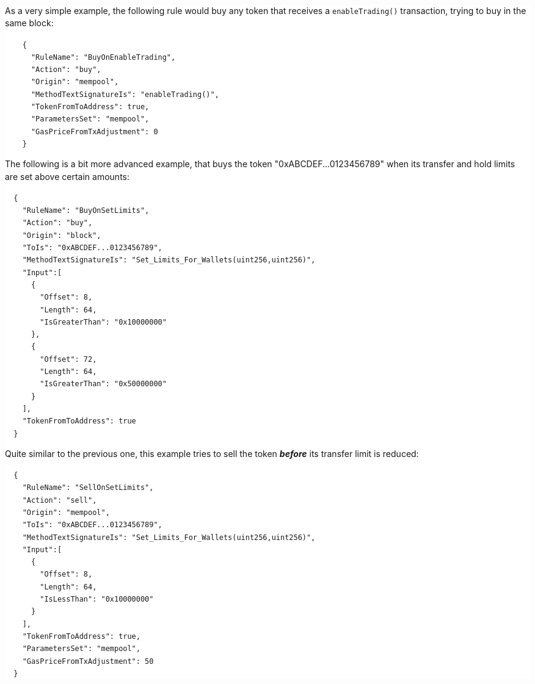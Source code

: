 As a very simple example, the following rule would buy any token that receives a `enableTrading()` transaction, trying to buy in the same block:

        {
          "RuleName": "BuyOnEnableTrading",
          "Action": "buy",
          "Origin": "mempool",
          "MethodTextSignatureIs": "enableTrading()",
          "TokenFromToAddress": true,
          "ParametersSet": "mempool",
          "GasPriceFromTxAdjustment": 0
        }


The following is a bit more advanced example, that buys the token "0xABCDEF...0123456789" when its transfer and hold limits are set above certain amounts:

      {
        "RuleName": "BuyOnSetLimits",
        "Action": "buy",
        "Origin": "block",
        "ToIs": "0xABCDEF...0123456789",
        "MethodTextSignatureIs": "Set_Limits_For_Wallets(uint256,uint256)",
        "Input":[
          {
            "Offset": 8,
            "Length": 64,
            "IsGreaterThan": "0x10000000"
          },
          {
            "Offset": 72,
            "Length": 64,
            "IsGreaterThan": "0x50000000"
          }
        ],
        "TokenFromToAddress": true
      }

Quite similar to the previous one, this example tries to sell the token ***before*** its transfer limit is reduced:

      {
        "RuleName": "SellOnSetLimits",
        "Action": "sell",
        "Origin": "mempool",
        "ToIs": "0xABCDEF...0123456789",
        "MethodTextSignatureIs": "Set_Limits_For_Wallets(uint256,uint256)",
        "Input":[
          {
            "Offset": 8,
            "Length": 64,
            "IsLessThan": "0x10000000"
          }
        ],
        "TokenFromToAddress": true,
        "ParametersSet": "mempool",
        "GasPriceFromTxAdjustment": 50
      }
